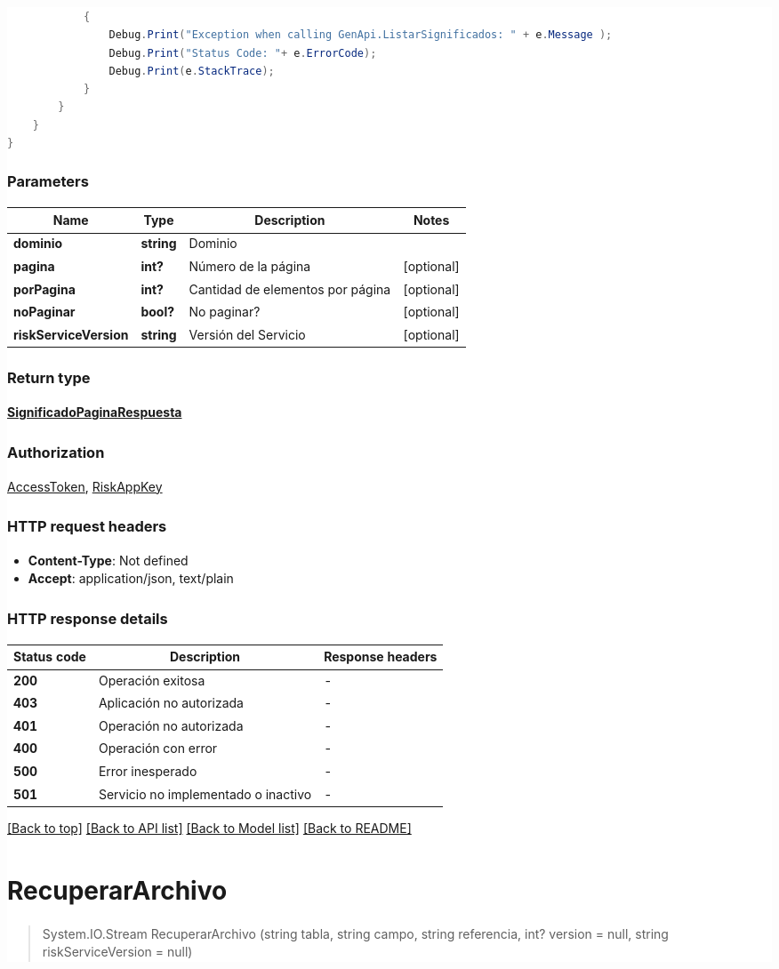 ```csharp
            {
                Debug.Print("Exception when calling GenApi.ListarSignificados: " + e.Message );
                Debug.Print("Status Code: "+ e.ErrorCode);
                Debug.Print(e.StackTrace);
            }
        }
    }
}
```

### Parameters

Name | Type | Description  | Notes
------------- | ------------- | ------------- | -------------
 **dominio** | **string**| Dominio | 
 **pagina** | **int?**| Número de la página | [optional] 
 **porPagina** | **int?**| Cantidad de elementos por página | [optional] 
 **noPaginar** | **bool?**| No paginar? | [optional] 
 **riskServiceVersion** | **string**| Versión del Servicio | [optional] 

### Return type

[**SignificadoPaginaRespuesta**](SignificadoPaginaRespuesta.md)

### Authorization

[AccessToken](../README.md#AccessToken), [RiskAppKey](../README.md#RiskAppKey)

### HTTP request headers

 - **Content-Type**: Not defined
 - **Accept**: application/json, text/plain

### HTTP response details
| Status code | Description | Response headers |
|-------------|-------------|------------------|
| **200** | Operación exitosa |  -  |
| **403** | Aplicación no autorizada |  -  |
| **401** | Operación no autorizada |  -  |
| **400** | Operación con error |  -  |
| **500** | Error inesperado |  -  |
| **501** | Servicio no implementado o inactivo |  -  |

[[Back to top]](#) [[Back to API list]](../README.md#documentation-for-api-endpoints) [[Back to Model list]](../README.md#documentation-for-models) [[Back to README]](../README.md)

<a name="recuperararchivo"></a>
# **RecuperarArchivo**
> System.IO.Stream RecuperarArchivo (string tabla, string campo, string referencia, int? version = null, string riskServiceVersion = null)
